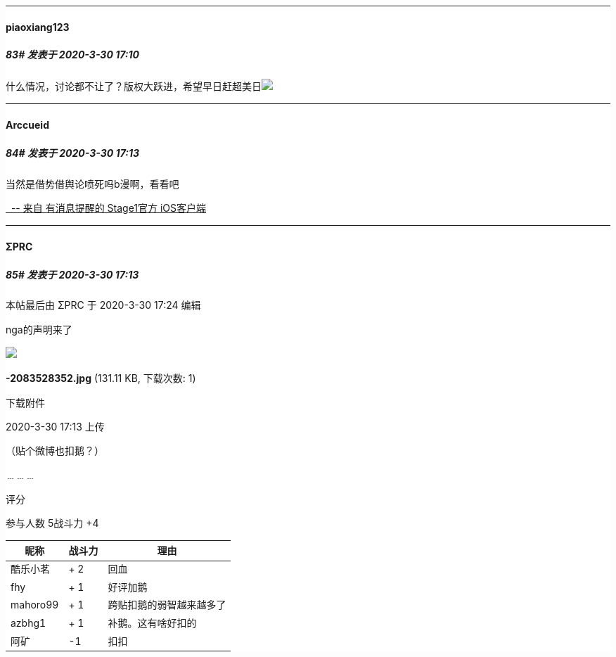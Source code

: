 -----

####  piaoxiang123  
##### 83#       发表于 2020-3-30 17:10


什么情况，讨论都不让了？版权大跃进，希望早日赶超美日<img src="https://static.saraba1st.com/image/smiley/face2017/048.png" referrerpolicy="no-referrer">


-----

####  Arccueid  
##### 84#       发表于 2020-3-30 17:13


当然是借势借舆论喷死吗b漫啊，看看吧

[  -- 来自 有消息提醒的 Stage1官方 iOS客户端](https://itunes.apple.com/fi/app/saraba1st/id1221237470?mt=8)


-----

####  ΣPRC  
##### 85#       发表于 2020-3-30 17:13


 本帖最后由 ΣPRC 于 2020-3-30 17:24 编辑 

nga的声明来了

<img src="https://img.saraba1st.com/forum/202003/30/171349ylvu9ssupf3uskun.jpg" referrerpolicy="no-referrer">


<strong>-2083528352.jpg</strong> (131.11 KB, 下载次数: 1)

下载附件

2020-3-30 17:13 上传


（贴个微博也扣鹅？）


﹍﹍﹍

评分


 参与人数 5战斗力 +4

|昵称|战斗力|理由|
|----|---|---|
| 酷乐小茗| + 2|回血|
| fhy| + 1|好评加鹅|
| mahoro99| + 1|跨贴扣鹅的弱智越来越多了|
| azbhg1| + 1|补鹅。这有啥好扣的|
| 阿矿|-1|扣扣|
